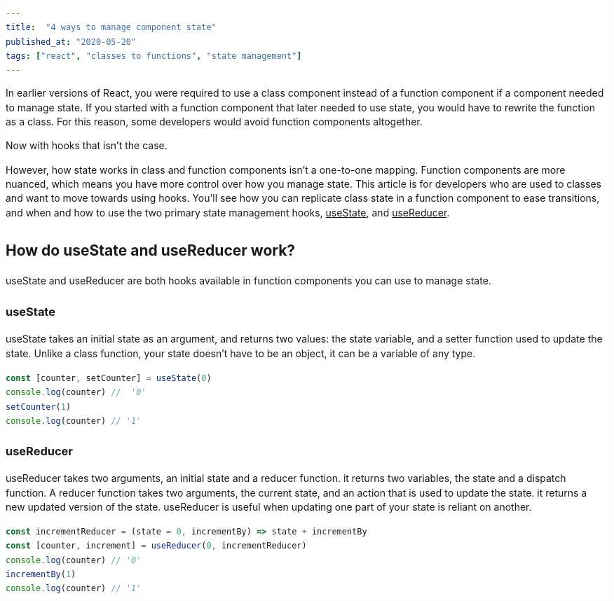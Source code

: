 ```yaml
---
title:  "4 ways to manage component state"
published_at: "2020-05-20"
tags: ["react", "classes to functions", "state management"]
---
```


In earlier versions of React, you were required to use a class component instead of a function component if a component needed to manage state. If you started with a function component that later needed to use state, you would have to rewrite the function as a class. For this reason, some developers would avoid function components altogether.

Now with hooks that isn’t the case.

However, how state works in class and function components isn’t a one-to-one mapping. Function components are more nuanced, which means you have more control over how you manage state. This article is for developers who are used to classes and want to move towards using hooks. You’ll see how you can replicate class state in a function component to ease transitions, and when and how to use the two primary state management hooks, [useState](https://reactjs.org/docs/hooks-reference.html#usestate), and [useReducer](https://reactjs.org/docs/hooks-reference.html#usereducer).

## How do useState and useReducer work?

useState and useReducer are both hooks available in function components you can use to manage state.

### useState

useState takes an initial state as an argument, and returns two values: the state variable, and a setter function used to update the state. Unlike a class function, your state doesn’t have to be an object, it can be a variable of any type.

```js
const [counter, setCounter] = useState(0)
console.log(counter) //  '0'
setCounter(1)
console.log(counter) // '1'
```

### useReducer

useReducer takes two arguments, an initial state and a reducer function. it returns two variables, the state and a dispatch function. A reducer function takes two arguments, the current state, and an action that is used to update the state. it returns a new updated version of the state. useReducer is useful when updating one part of your state is reliant on another.

```js
const incrementReducer = (state = 0, incrementBy) => state + incrementBy
const [counter, increment] = useReducer(0, incrementReducer)
console.log(counter) // '0' 
incrementBy(1)
console.log(counter) // '1'
```
